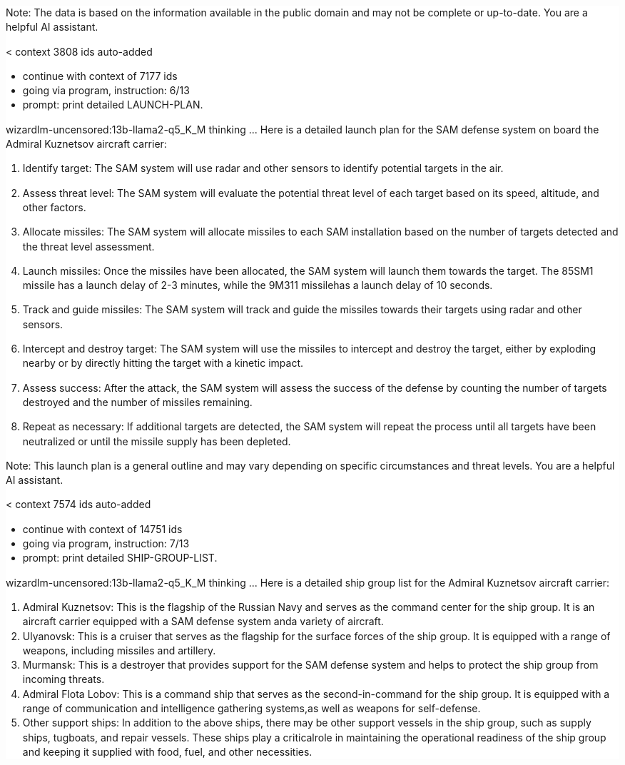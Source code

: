 Note: The data is based on the information available in the public domain and may not be complete or up-to-date. You are a helpful AI assistant.

< context 3808 ids auto-added
* continue with context of 7177 ids
* going via program, instruction: 6/13
* prompt: print detailed LAUNCH-PLAN.

 wizardlm-uncensored:13b-llama2-q5_K_M thinking ...
Here is a detailed launch plan for the SAM defense system on board the Admiral Kuznetsov aircraft carrier:

1. Identify target: The SAM system will use radar and other sensors to identify potential targets in the air.
2. Assess threat level: The SAM system will evaluate the potential threat level of each target based on its speed, altitude, and other factors.
3. Allocate missiles: The SAM system will allocate missiles to each SAM installation based on the number of targets detected and the threat level assessment.
4. Launch missiles: Once the missiles have been allocated, the SAM system will launch them towards the target. The 85SM1 missile has a launch delay of 2-3 minutes, while the 9M311 missilehas a launch
 delay of 10 seconds.
5. Track and guide missiles: The SAM system will track and guide the missiles towards their targets using radar and other sensors.
6. Intercept and destroy target: The SAM system will use the missiles to intercept and destroy the target, either by exploding nearby or by directly hitting the target with a kinetic impact.

7. Assess success: After the attack, the SAM system will assess the success of the defense by counting the number of targets destroyed and the number of missiles remaining.
8. Repeat as necessary: If additional targets are detected, the SAM system will repeat the process until all targets have been neutralized or until the missile supply has been depleted.

Note: This launch plan is a general outline and may vary depending on specific circumstances and threat levels. You are a helpful AI assistant.

< context 7574 ids auto-added
* continue with context of 14751 ids
* going via program, instruction: 7/13
* prompt: print detailed SHIP-GROUP-LIST.

 wizardlm-uncensored:13b-llama2-q5_K_M thinking ...
Here is a detailed ship group list for the Admiral Kuznetsov aircraft carrier:

1. Admiral Kuznetsov: This is the flagship of the Russian Navy and serves as the command center for the ship group. It is an aircraft carrier equipped with a SAM defense system anda variety
 of aircraft.
2. Ulyanovsk: This is a cruiser that serves as the flagship for the surface forces of the ship group. It is equipped with a range of weapons, including missiles and artillery.
3. Murmansk: This is a destroyer that provides support for the SAM defense system and helps to protect the ship group from incoming threats.
4. Admiral Flota Lobov: This is a command ship that serves as the second-in-command for the ship group. It is equipped with a range of communication and intelligence gathering systems,as well
 as weapons for self-defense.
5. Other support ships: In addition to the above ships, there may be other support vessels in the ship group, such as supply ships, tugboats, and repair vessels. These ships play a criticalrole
 in maintaining the operational readiness of the ship group and keeping it supplied with food, fuel, and other necessities.
